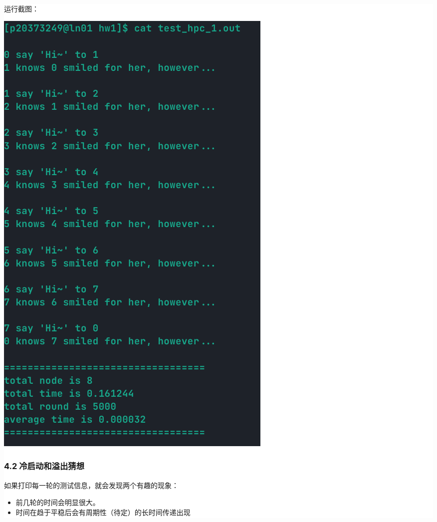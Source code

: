 运行截图：

![](并行计算-hw1/实验结果.png)

### 4.2 冷启动和溢出猜想

如果打印每一轮的测试信息，就会发现两个有趣的现象：

- 前几轮的时间会明显很大。
- 时间在趋于平稳后会有周期性（待定）的长时间传递出现
